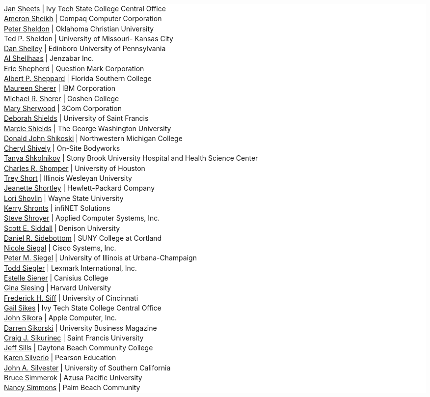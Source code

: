 [Jan Sheets](persinfo.asp?ID=38241&MEETING=E01)  | Ivy Tech State College
Central Office  
[Ameron Sheikh](persinfo.asp?ID=99062&MEETING=E01)  | Compaq Computer
Corporation  
[Peter Sheldon](persinfo.asp?ID=99683&MEETING=E01)  | Oklahoma Christian
University  
[Ted P. Sheldon](persinfo.asp?ID=23648&MEETING=E01)  | University of Missouri-
Kansas City  
[Dan Shelley](persinfo.asp?ID=93848&MEETING=E01)  | Edinboro University of
Pennsylvania  
[Al Shellhaas](persinfo.asp?ID=99687&MEETING=E01)  | Jenzabar Inc.  
[Eric Shepherd](persinfo.asp?ID=49875&MEETING=E01)  | Question Mark
Corporation  
[Albert P. Sheppard](persinfo.asp?ID=29851&MEETING=E01)  | Florida Southern
College  
[Maureen Sherer](persinfo.asp?ID=21921&MEETING=E01)  | IBM Corporation  
[Michael R. Sherer](persinfo.asp?ID=42178&MEETING=E01)  | Goshen College  
[Mary Sherwood](persinfo.asp?ID=81378&MEETING=E01)  | 3Com Corporation  
[Deborah Shields](persinfo.asp?ID=96114&MEETING=E01)  | University of Saint
Francis  
[Marcie Shields](persinfo.asp?ID=81101&MEETING=E01)  | The George Washington
University  
[Donald John Shikoski](persinfo.asp?ID=06058&MEETING=E01)  | Northwestern
Michigan College  
[Cheryl Shively](persinfo.asp?ID=100551&MEETING=E01)  | On-Site Bodyworks  
[Tanya Shkolnikov](persinfo.asp?ID=93457&MEETING=E01)  | Stony Brook
University Hospital and Health Science Center  
[Charles R. Shomper](persinfo.asp?ID=04677&MEETING=E01)  | University of
Houston  
[Trey Short](persinfo.asp?ID=89266&MEETING=E01)  | Illinois Wesleyan
University  
[Jeanette Shortley](persinfo.asp?ID=95486&MEETING=E01)  | Hewlett-Packard
Company  
[Lori Shovlin](persinfo.asp?ID=90092&MEETING=E01)  | Wayne State University  
[Kerry Shronts](persinfo.asp?ID=100669&MEETING=E01)  | infiNET Solutions  
[Steve Shroyer](persinfo.asp?ID=99516&MEETING=E01)  | Applied Computer
Systems, Inc.  
[Scott E. Siddall](persinfo.asp?ID=07882&MEETING=E01)  | Denison University  
[Daniel R. Sidebottom](persinfo.asp?ID=39304&MEETING=E01)  | SUNY College at
Cortland  
[Nicole Siegal](persinfo.asp?ID=94222&MEETING=E01)  | Cisco Systems, Inc.  
[Peter M. Siegel](persinfo.asp?ID=41128&MEETING=E01)  | University of Illinois
at Urbana-Champaign  
[Todd Siegler](persinfo.asp?ID=99736&MEETING=E01)  | Lexmark International,
Inc.  
[Estelle Siener](persinfo.asp?ID=75454&MEETING=E01)  | Canisius College  
[Gina Siesing](persinfo.asp?ID=93224&MEETING=E01)  | Harvard University  
[Frederick H. Siff](persinfo.asp?ID=04689&MEETING=E01)  | University of
Cincinnati  
[Gail Sikes](persinfo.asp?ID=100611&MEETING=E01)  | Ivy Tech State College
Central Office  
[John Sikora](persinfo.asp?ID=90352&MEETING=E01)  | Apple Computer, Inc.  
[Darren Sikorski](persinfo.asp?ID=87282&MEETING=E01)  | University Business
Magazine  
[Craig J. Sikurinec](persinfo.asp?ID=100767&MEETING=E01)  | Saint Francis
University  
[Jeff Sills](persinfo.asp?ID=90744&MEETING=E01)  | Daytona Beach Community
College  
[Karen Silverio](persinfo.asp?ID=84517&MEETING=E01)  | Pearson Education  
[John A. Silvester](persinfo.asp?ID=33185&MEETING=E01)  | University of
Southern California  
[Bruce Simmerok](persinfo.asp?ID=79181&MEETING=E01)  | Azusa Pacific
University  
[Nancy Simmons](persinfo.asp?ID=88214&MEETING=E01)  | Palm Beach Community